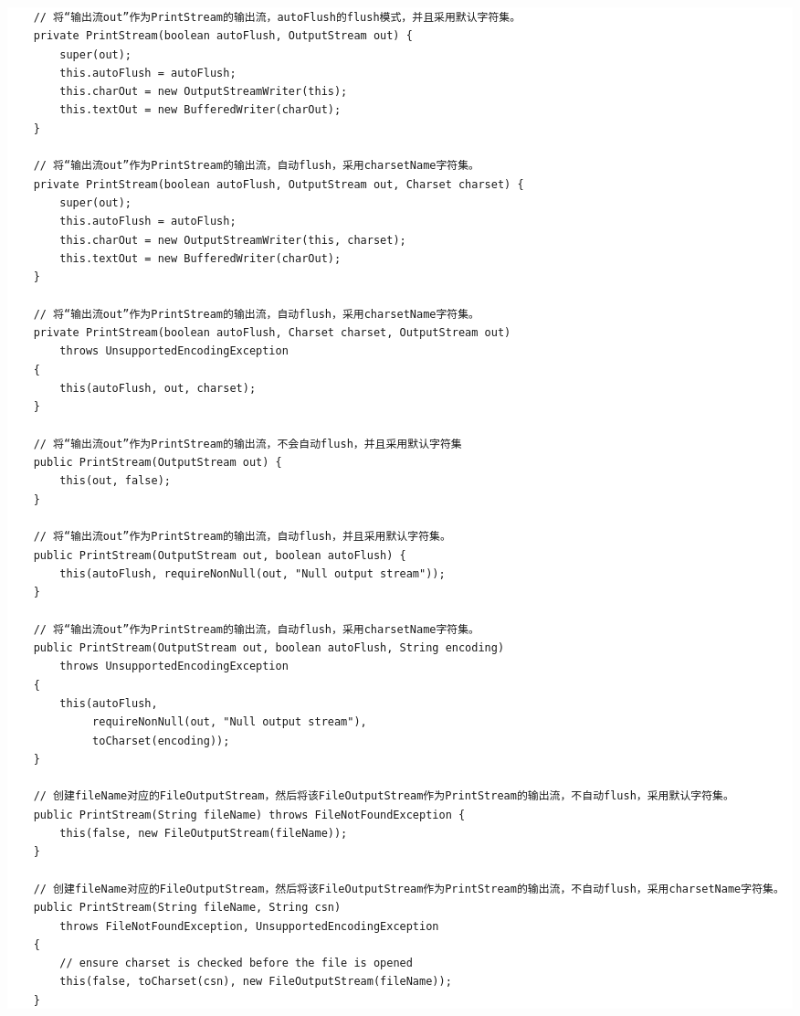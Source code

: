         // 将“输出流out”作为PrintStream的输出流，autoFlush的flush模式，并且采用默认字符集。
        private PrintStream(boolean autoFlush, OutputStream out) {
            super(out);
            this.autoFlush = autoFlush;
            this.charOut = new OutputStreamWriter(this);
            this.textOut = new BufferedWriter(charOut);
        }

        // 将“输出流out”作为PrintStream的输出流，自动flush，采用charsetName字符集。
        private PrintStream(boolean autoFlush, OutputStream out, Charset charset) {
            super(out);
            this.autoFlush = autoFlush;
            this.charOut = new OutputStreamWriter(this, charset);
            this.textOut = new BufferedWriter(charOut);
        }

        // 将“输出流out”作为PrintStream的输出流，自动flush，采用charsetName字符集。
        private PrintStream(boolean autoFlush, Charset charset, OutputStream out)
            throws UnsupportedEncodingException
        {
            this(autoFlush, out, charset);
        }

        // 将“输出流out”作为PrintStream的输出流，不会自动flush，并且采用默认字符集
        public PrintStream(OutputStream out) {
            this(out, false);
        }

        // 将“输出流out”作为PrintStream的输出流，自动flush，并且采用默认字符集。
        public PrintStream(OutputStream out, boolean autoFlush) {
            this(autoFlush, requireNonNull(out, "Null output stream"));
        }

        // 将“输出流out”作为PrintStream的输出流，自动flush，采用charsetName字符集。
        public PrintStream(OutputStream out, boolean autoFlush, String encoding)
            throws UnsupportedEncodingException
        {
            this(autoFlush,
                 requireNonNull(out, "Null output stream"),
                 toCharset(encoding));
        }

        // 创建fileName对应的FileOutputStream，然后将该FileOutputStream作为PrintStream的输出流，不自动flush，采用默认字符集。
        public PrintStream(String fileName) throws FileNotFoundException {
            this(false, new FileOutputStream(fileName));
        }

        // 创建fileName对应的FileOutputStream，然后将该FileOutputStream作为PrintStream的输出流，不自动flush，采用charsetName字符集。
        public PrintStream(String fileName, String csn)
            throws FileNotFoundException, UnsupportedEncodingException
        {
            // ensure charset is checked before the file is opened
            this(false, toCharset(csn), new FileOutputStream(fileName));
        }
